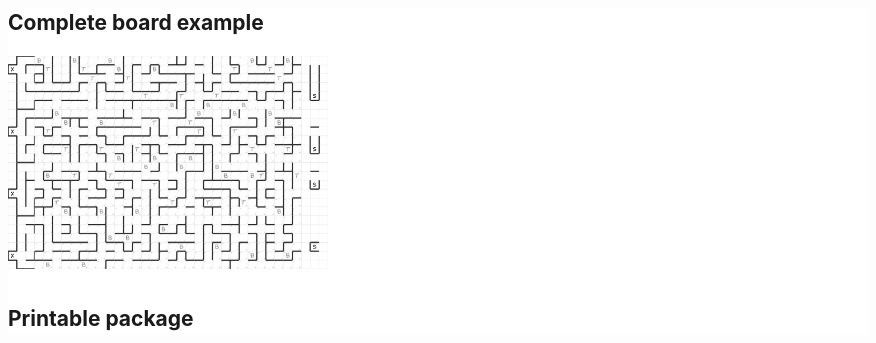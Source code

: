 ## Complete board example

<img src="img/cartas_completo.png" title="Complete board example" alt="Complete board example" data-align="center" width="320">

## Printable package
